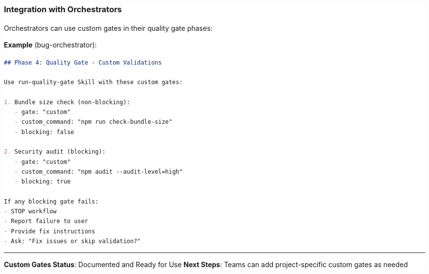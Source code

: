 
### Integration with Orchestrators

Orchestrators can use custom gates in their quality gate phases:

**Example** (bug-orchestrator):
```markdown
## Phase 4: Quality Gate - Custom Validations

Use run-quality-gate Skill with these custom gates:

1. Bundle size check (non-blocking):
   - gate: "custom"
   - custom_command: "npm run check-bundle-size"
   - blocking: false

2. Security audit (blocking):
   - gate: "custom"
   - custom_command: "npm audit --audit-level=high"
   - blocking: true

If any blocking gate fails:
- STOP workflow
- Report failure to user
- Provide fix instructions
- Ask: "Fix issues or skip validation?"
```

---

**Custom Gates Status**: Documented and Ready for Use
**Next Steps**: Teams can add project-specific custom gates as needed
